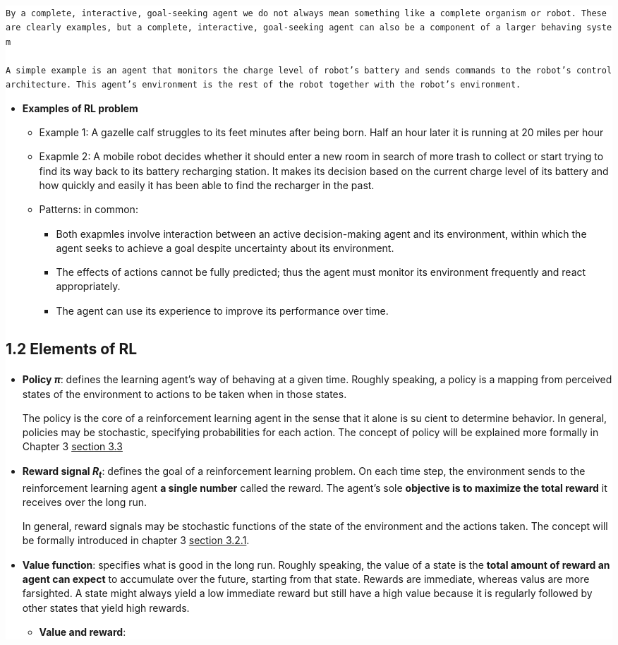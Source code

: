 ```{note}
By a complete, interactive, goal-seeking agent we do not always mean something like a complete organism or robot. These are clearly examples, but a complete, interactive, goal-seeking agent can also be a component of a larger behaving system

A simple example is an agent that monitors the charge level of robot’s battery and sends commands to the robot’s control architecture. This agent’s environment is the rest of the robot together with the robot’s environment.
```

- **Examples of RL problem**

    - Example 1: A gazelle calf struggles to its feet minutes after being born. Half an hour later it is running at 20 miles per hour

    - Exapmle 2: A mobile robot decides whether it should enter a new room in search of more trash to collect or start trying to find its way back to its battery recharging station. It makes its decision based on the current charge level of its battery and how quickly and easily it has been able to find the recharger in the past.

    - Patterns: in common: 

        - Both exapmles involve interaction between an active decision-making agent and its environment, within which the agent seeks to achieve a goal despite uncertainty about its environment.

        - The effects of actions cannot be fully predicted; thus the agent must monitor its environment frequently and react appropriately.

        - The agent can use its experience to improve its performance over time.

## 1.2 Elements of RL

- **Policy $\pi$**: defines the learning agent’s way of behaving at a given time. Roughly speaking, a policy is a mapping from perceived states of the environment to actions to be taken when in those states.

    The policy is the core of a reinforcement learning agent in the sense that it alone is su cient to determine behavior. In general, policies may be stochastic, specifying probabilities for each action. The concept of policy will be explained more formally in Chapter 3 [section 3.3](../Contents/3_markov_decision_process.md#33-policies-and-value-functions)


- **Reward signal $R_t$**: defines the goal of a reinforcement learning problem. On each time step, the environment sends to the reinforcement learning agent **a single number** called the reward. The agent’s sole **objective is to maximize the total reward** it receives over the long run.

    In general, reward signals may be stochastic functions of the state of the environment and the actions taken. The concept will be formally introduced in chapter 3 [section 3.2.1](../Contents/3_markov_decision_process.md#321-goals-and-rewards).

- **Value function**: specifies what is good in the long run. Roughly speaking, the value of a state is the **total amount of reward an agent can expect** to accumulate over the future, starting from that state. Rewards are immediate, whereas valus are more farsighted. A state might always yield a low immediate reward but still have a high value because it is regularly followed by other states that yield high rewards.

    - **Value and reward**: 
    